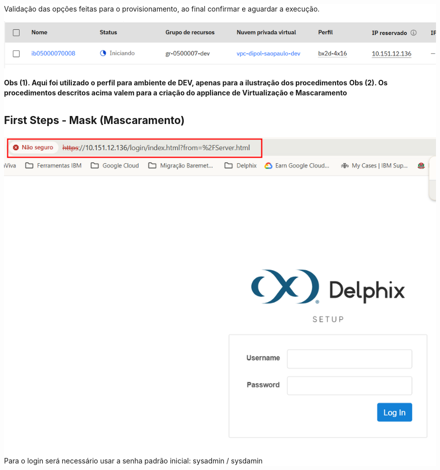 Validação das opções feitas para o provisionamento, ao final confirmar e aguardar a execução.

![alt text](../../assets/img/delphix/dev/waiting-provision-ibm-host.png)

**Obs (1). Aqui foi utilizado o perfil para ambiente de DEV, apenas para a ilustração dos procedimentos**
**Obs (2). Os procedimentos descritos acima valem para a criação do appliance de Virtualização e Mascaramento**

## First Steps - Mask (Mascaramento)

![alt text](../../assets/img/delphix/dev/first-screen-delphix.png)

Para o login será necessário usar a senha padrão inicial: sysadmin / sysdamin
